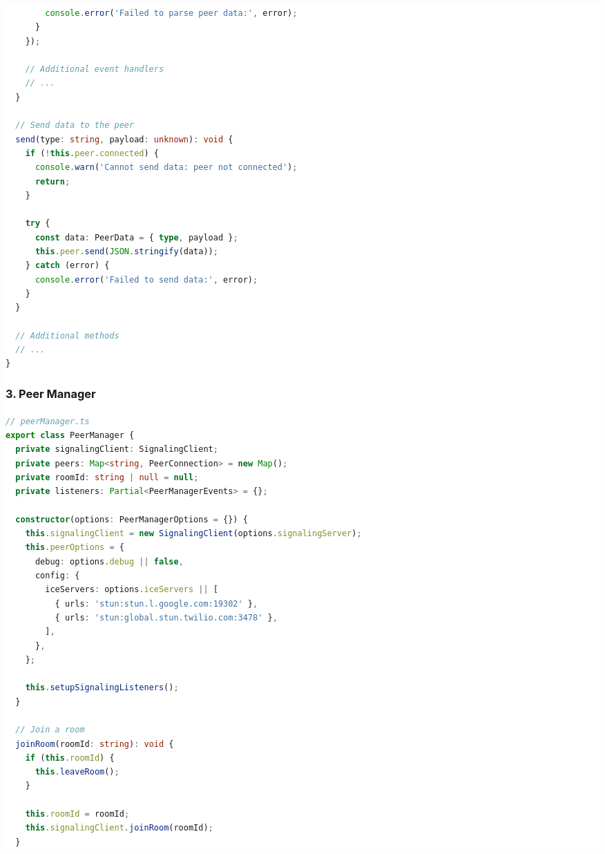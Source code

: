```typescript
        console.error('Failed to parse peer data:', error);
      }
    });

    // Additional event handlers
    // ...
  }

  // Send data to the peer
  send(type: string, payload: unknown): void {
    if (!this.peer.connected) {
      console.warn('Cannot send data: peer not connected');
      return;
    }

    try {
      const data: PeerData = { type, payload };
      this.peer.send(JSON.stringify(data));
    } catch (error) {
      console.error('Failed to send data:', error);
    }
  }

  // Additional methods
  // ...
}
```

### 3. Peer Manager

```typescript
// peerManager.ts
export class PeerManager {
  private signalingClient: SignalingClient;
  private peers: Map<string, PeerConnection> = new Map();
  private roomId: string | null = null;
  private listeners: Partial<PeerManagerEvents> = {};

  constructor(options: PeerManagerOptions = {}) {
    this.signalingClient = new SignalingClient(options.signalingServer);
    this.peerOptions = {
      debug: options.debug || false,
      config: {
        iceServers: options.iceServers || [
          { urls: 'stun:stun.l.google.com:19302' },
          { urls: 'stun:global.stun.twilio.com:3478' },
        ],
      },
    };

    this.setupSignalingListeners();
  }

  // Join a room
  joinRoom(roomId: string): void {
    if (this.roomId) {
      this.leaveRoom();
    }

    this.roomId = roomId;
    this.signalingClient.joinRoom(roomId);
  }

```